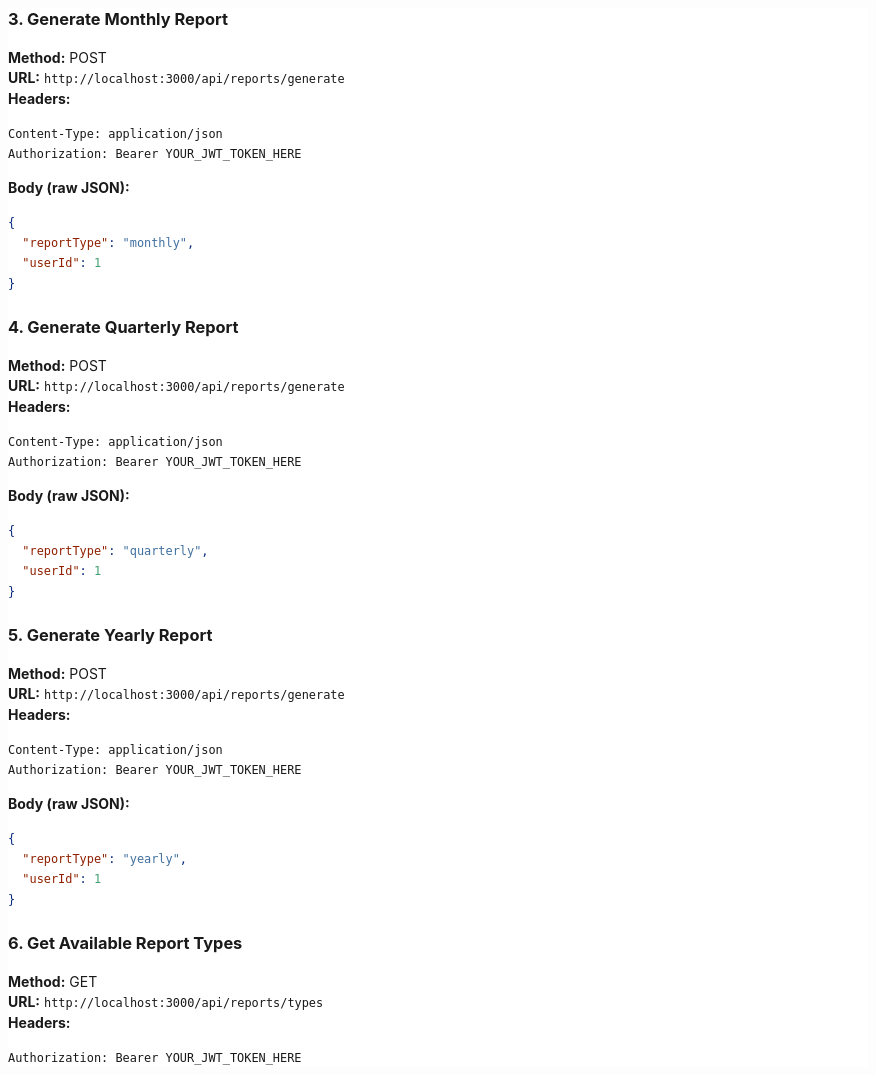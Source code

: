 ### 3. Generate Monthly Report
**Method:** POST  
**URL:** `http://localhost:3000/api/reports/generate`  
**Headers:**
```
Content-Type: application/json
Authorization: Bearer YOUR_JWT_TOKEN_HERE
```
**Body (raw JSON):**
```json
{
  "reportType": "monthly",
  "userId": 1
}
```

### 4. Generate Quarterly Report
**Method:** POST  
**URL:** `http://localhost:3000/api/reports/generate`  
**Headers:**
```
Content-Type: application/json
Authorization: Bearer YOUR_JWT_TOKEN_HERE
```
**Body (raw JSON):**
```json
{
  "reportType": "quarterly",
  "userId": 1
}
```

### 5. Generate Yearly Report
**Method:** POST  
**URL:** `http://localhost:3000/api/reports/generate`  
**Headers:**
```
Content-Type: application/json
Authorization: Bearer YOUR_JWT_TOKEN_HERE
```
**Body (raw JSON):**
```json
{
  "reportType": "yearly",
  "userId": 1
}
```

### 6. Get Available Report Types
**Method:** GET  
**URL:** `http://localhost:3000/api/reports/types`  
**Headers:**
```
Authorization: Bearer YOUR_JWT_TOKEN_HERE
```
